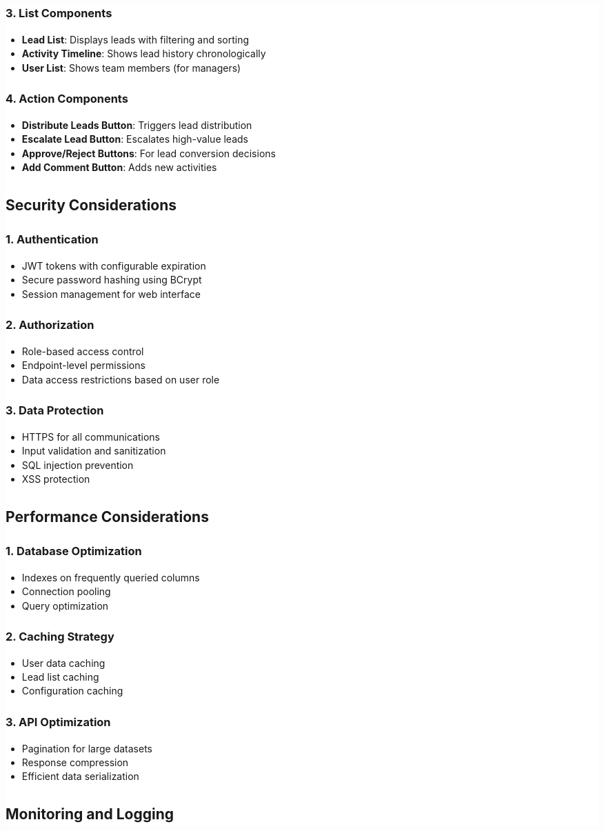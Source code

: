 ### 3. List Components
- **Lead List**: Displays leads with filtering and sorting
- **Activity Timeline**: Shows lead history chronologically
- **User List**: Shows team members (for managers)

### 4. Action Components
- **Distribute Leads Button**: Triggers lead distribution
- **Escalate Lead Button**: Escalates high-value leads
- **Approve/Reject Buttons**: For lead conversion decisions
- **Add Comment Button**: Adds new activities

## Security Considerations

### 1. Authentication
- JWT tokens with configurable expiration
- Secure password hashing using BCrypt
- Session management for web interface

### 2. Authorization
- Role-based access control
- Endpoint-level permissions
- Data access restrictions based on user role

### 3. Data Protection
- HTTPS for all communications
- Input validation and sanitization
- SQL injection prevention
- XSS protection

## Performance Considerations

### 1. Database Optimization
- Indexes on frequently queried columns
- Connection pooling
- Query optimization

### 2. Caching Strategy
- User data caching
- Lead list caching
- Configuration caching

### 3. API Optimization
- Pagination for large datasets
- Response compression
- Efficient data serialization

## Monitoring and Logging
